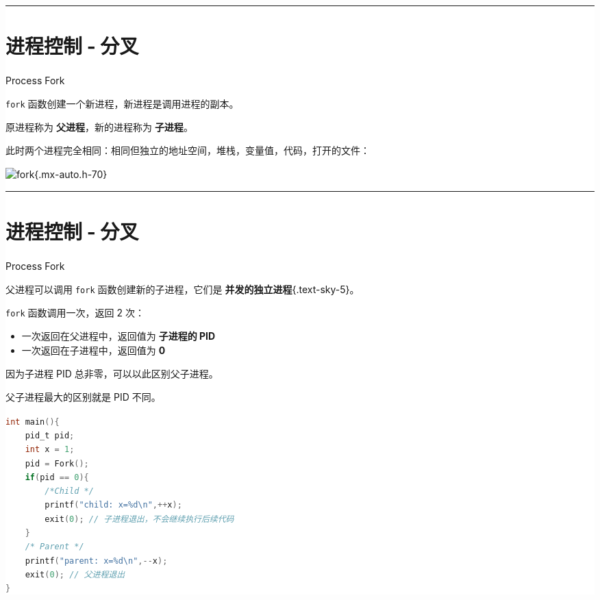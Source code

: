 </div>


</div>
</div>

---

# 进程控制 - 分叉

Process Fork

`fork` 函数创建一个新进程，新进程是调用进程的副本。

原进程称为 **父进程**，新的进程称为 **子进程**。

此时两个进程完全相同：相同但独立的地址空间，堆栈，变量值，代码，打开的文件：


![fork](/08-ECF/fork.png){.mx-auto.h-70}


---

# 进程控制 - 分叉

Process Fork

<div grid="~ cols-2 gap-12">
<div>



父进程可以调用 `fork` 函数创建新的子进程，它们是 **并发的独立进程**{.text-sky-5}。

`fork` 函数调用一次，返回 2 次：

- 一次返回在父进程中，返回值为 **子进程的 PID**
- 一次返回在子进程中，返回值为 **0**

因为子进程 PID 总非零，可以以此区别父子进程。

父子进程最大的区别就是 PID 不同。

</div>

<div>

```c
int main(){
    pid_t pid;
    int x = 1;
    pid = Fork();
    if(pid == 0){
        /*Child */ 
        printf("child: x=%d\n",++x);
        exit(0); // 子进程退出，不会继续执行后续代码
    }
    /* Parent */
    printf("parent: x=%d\n",--x);
    exit(0); // 父进程退出
}
```
